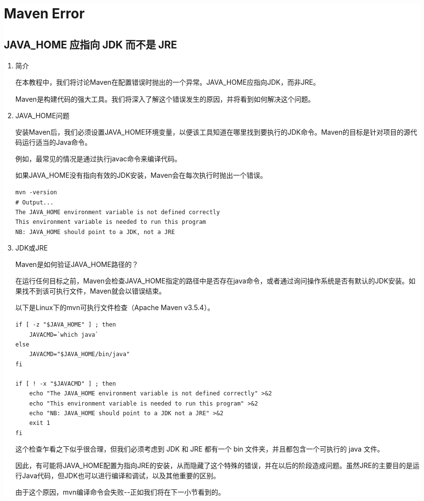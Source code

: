 # Maven Error

## JAVA_HOME 应指向 JDK 而不是 JRE

1. 简介

    在本教程中，我们将讨论Maven在配置错误时抛出的一个异常。JAVA_HOME应指向JDK，而非JRE。

    Maven是构建代码的强大工具。我们将深入了解这个错误发生的原因，并将看到如何解决这个问题。

2. JAVA_HOME问题

    安装Maven后，我们必须设置JAVA_HOME环境变量，以便该工具知道在哪里找到要执行的JDK命令。Maven的目标是针对项目的源代码运行适当的Java命令。

    例如，最常见的情况是通过执行javac命令来编译代码。

    如果JAVA_HOME没有指向有效的JDK安装，Maven会在每次执行时抛出一个错误。

    ```shell
    mvn -version
    # Output... 
    The JAVA_HOME environment variable is not defined correctly
    This environment variable is needed to run this program
    NB: JAVA_HOME should point to a JDK, not a JRE
    ```

3. JDK或JRE

    Maven是如何验证JAVA_HOME路径的？

    在运行任何目标之前，Maven会检查JAVA_HOME指定的路径中是否存在java命令，或者通过询问操作系统是否有默认的JDK安装。如果找不到该可执行文件，Maven就会以错误结束。

    以下是Linux下的mvn可执行文件检查（Apache Maven v3.5.4）。

    ```shell
    if [ -z "$JAVA_HOME" ] ; then
        JAVACMD=`which java`
    else
        JAVACMD="$JAVA_HOME/bin/java"
    fi
     
    if [ ! -x "$JAVACMD" ] ; then
        echo "The JAVA_HOME environment variable is not defined correctly" >&2
        echo "This environment variable is needed to run this program" >&2
        echo "NB: JAVA_HOME should point to a JDK not a JRE" >&2
        exit 1
    fi
    ```

    这个检查乍看之下似乎很合理，但我们必须考虑到 JDK 和 JRE 都有一个 bin 文件夹，并且都包含一个可执行的 java 文件。

    因此，有可能将JAVA_HOME配置为指向JRE的安装，从而隐藏了这个特殊的错误，并在以后的阶段造成问题。虽然JRE的主要目的是运行Java代码，但JDK也可以进行编译和调试，以及其他重要的区别。

    由于这个原因，mvn编译命令会失败--正如我们将在下一小节看到的。
